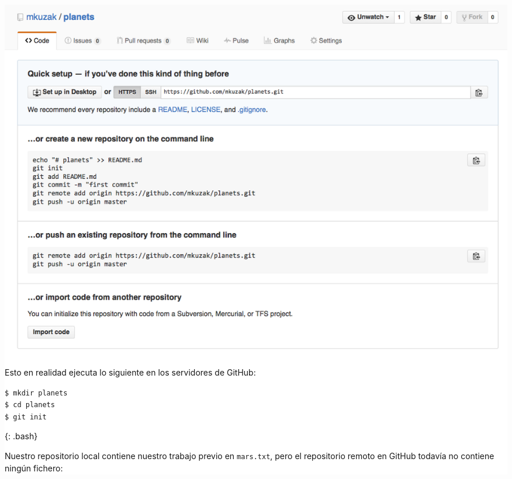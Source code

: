 ![Creando un Repositorio en GitHub (Paso 3)](../fig/github-create-repo-03.png)

Esto en realidad ejecuta lo siguiente en los servidores de GitHub:

~~~
$ mkdir planets
$ cd planets
$ git init
~~~
{: .bash}

Nuestro repositorio local contiene nuestro trabajo previo en `mars.txt`, pero el repositorio remoto en GitHub todavía no contiene ningún fichero:
